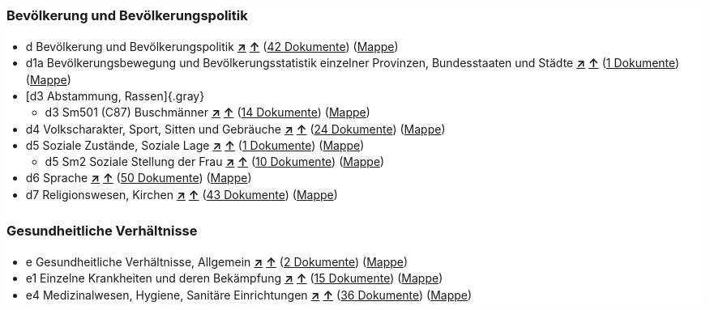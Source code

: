 ### Bevölkerung und Bevölkerungspolitik

- d Bevölkerung und Bevölkerungspolitik [**&nearr;**](../../../subject/i/144221/about.de.html "Bevölkerung und Bevölkerungspolitik (in der ganzen Welt)") [**&uarr;**](../../../subject/about.de.html#d "Sachsystematik") (<a href="https://pm20.zbw.eu/dfgview/sh/141450,144221" title="über: Deutsch-Südwestafrika : Bevölkerung und Bevölkerungspolitik" target="_blank">42 Dokumente</a>) ([Mappe](../../../../folder/sh/1414xx/141450/1442xx/144221/about.de.html))
- d1a Bevölkerungsbewegung und Bevölkerungsstatistik einzelner Provinzen, Bundesstaaten und Städte [**&nearr;**](../../../subject/i/144225/about.de.html "Bevölkerungsbewegung und Bevölkerungsstatistik einzelner Provinzen, Bundesstaaten und Städte (in der ganzen Welt)") [**&uarr;**](../../../subject/about.de.html#d1a "Sachsystematik") (<a href="https://pm20.zbw.eu/dfgview/sh/141450,144225" title="über: Deutsch-Südwestafrika : Bevölkerungsbewegung und Bevölkerungsstatistik einzelner Provinzen, Bundesstaaten und Städte" target="_blank">1 Dokumente</a>) ([Mappe](../../../../folder/sh/1414xx/141450/1442xx/144225/about.de.html))
- [d3 Abstammung, Rassen]{.gray}
  - d3 Sm501 (C87) Buschmänner [**&nearr;**](../../../subject/i/144227/about.de.html "Buschmänner (in der ganzen Welt)") [**&uarr;**](../../../subject/about.de.html#d3_Sm501_(C87) "Sachsystematik") (<a href="https://pm20.zbw.eu/dfgview/sh/141450,144227" title="über: Deutsch-Südwestafrika : Buschmänner" target="_blank">14 Dokumente</a>) ([Mappe](../../../../folder/sh/1414xx/141450/1442xx/144227/about.de.html))
- d4 Volkscharakter, Sport, Sitten und Gebräuche [**&nearr;**](../../../subject/i/144228/about.de.html "Volkscharakter, Sport, Sitten und Gebräuche (in der ganzen Welt)") [**&uarr;**](../../../subject/about.de.html#d4 "Sachsystematik") (<a href="https://pm20.zbw.eu/dfgview/sh/141450,144228" title="über: Deutsch-Südwestafrika : Volkscharakter, Sport, Sitten und Gebräuche" target="_blank">24 Dokumente</a>) ([Mappe](../../../../folder/sh/1414xx/141450/1442xx/144228/about.de.html))
- d5 Soziale Zustände, Soziale Lage [**&nearr;**](../../../subject/i/144233/about.de.html "Soziale Zustände, Soziale Lage (in der ganzen Welt)") [**&uarr;**](../../../subject/about.de.html#d5 "Sachsystematik") (<a href="https://pm20.zbw.eu/dfgview/sh/141450,144233" title="über: Deutsch-Südwestafrika : Soziale Zustände, Soziale Lage" target="_blank">1 Dokumente</a>) ([Mappe](../../../../folder/sh/1414xx/141450/1442xx/144233/about.de.html))
  - d5 Sm2 Soziale Stellung der Frau [**&nearr;**](../../../subject/i/144235/about.de.html "Soziale Stellung der Frau (in der ganzen Welt)") [**&uarr;**](../../../subject/about.de.html#d5_Sm2 "Sachsystematik") (<a href="https://pm20.zbw.eu/dfgview/sh/141450,144235" title="über: Deutsch-Südwestafrika : Soziale Stellung der Frau" target="_blank">10 Dokumente</a>) ([Mappe](../../../../folder/sh/1414xx/141450/1442xx/144235/about.de.html))
- d6 Sprache [**&nearr;**](../../../subject/i/144239/about.de.html "Sprache (in der ganzen Welt)") [**&uarr;**](../../../subject/about.de.html#d6 "Sachsystematik") (<a href="https://pm20.zbw.eu/dfgview/sh/141450,144239" title="über: Deutsch-Südwestafrika : Sprache" target="_blank">50 Dokumente</a>) ([Mappe](../../../../folder/sh/1414xx/141450/1442xx/144239/about.de.html))
- d7 Religionswesen, Kirchen [**&nearr;**](../../../subject/i/144241/about.de.html "Religionswesen, Kirchen (in der ganzen Welt)") [**&uarr;**](../../../subject/about.de.html#d7 "Sachsystematik") (<a href="https://pm20.zbw.eu/dfgview/sh/141450,144241" title="über: Deutsch-Südwestafrika : Religionswesen, Kirchen" target="_blank">43 Dokumente</a>) ([Mappe](../../../../folder/sh/1414xx/141450/1442xx/144241/about.de.html))

### Gesundheitliche Verhältnisse

- e Gesundheitliche Verhältnisse, Allgemein [**&nearr;**](../../../subject/i/144264/about.de.html "Gesundheitliche Verhältnisse, Allgemein (in der ganzen Welt)") [**&uarr;**](../../../subject/about.de.html#e "Sachsystematik") (<a href="https://pm20.zbw.eu/dfgview/sh/141450,144264" title="über: Deutsch-Südwestafrika : Gesundheitliche Verhältnisse, Allgemein" target="_blank">2 Dokumente</a>) ([Mappe](../../../../folder/sh/1414xx/141450/1442xx/144264/about.de.html))
- e1 Einzelne Krankheiten und deren Bekämpfung [**&nearr;**](../../../subject/i/144265/about.de.html "Einzelne Krankheiten und deren Bekämpfung (in der ganzen Welt)") [**&uarr;**](../../../subject/about.de.html#e1 "Sachsystematik") (<a href="https://pm20.zbw.eu/dfgview/sh/141450,144265" title="über: Deutsch-Südwestafrika : Einzelne Krankheiten und deren Bekämpfung" target="_blank">15 Dokumente</a>) ([Mappe](../../../../folder/sh/1414xx/141450/1442xx/144265/about.de.html))
- e4 Medizinalwesen, Hygiene, Sanitäre Einrichtungen [**&nearr;**](../../../subject/i/144266/about.de.html "Medizinalwesen, Hygiene, Sanitäre Einrichtungen (in der ganzen Welt)") [**&uarr;**](../../../subject/about.de.html#e4 "Sachsystematik") (<a href="https://pm20.zbw.eu/dfgview/sh/141450,144266" title="über: Deutsch-Südwestafrika : Medizinalwesen, Hygiene, Sanitäre Einrichtungen" target="_blank">36 Dokumente</a>) ([Mappe](../../../../folder/sh/1414xx/141450/1442xx/144266/about.de.html))